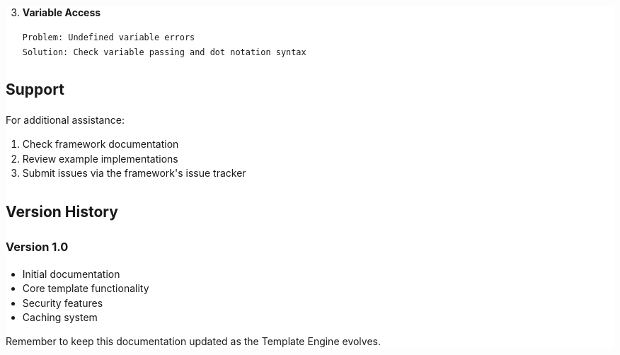 3. **Variable Access**
   ```
   Problem: Undefined variable errors
   Solution: Check variable passing and dot notation syntax
   ```

## Support

For additional assistance:
1. Check framework documentation
2. Review example implementations
3. Submit issues via the framework's issue tracker

## Version History

### Version 1.0
- Initial documentation
- Core template functionality
- Security features
- Caching system

Remember to keep this documentation updated as the Template Engine evolves.